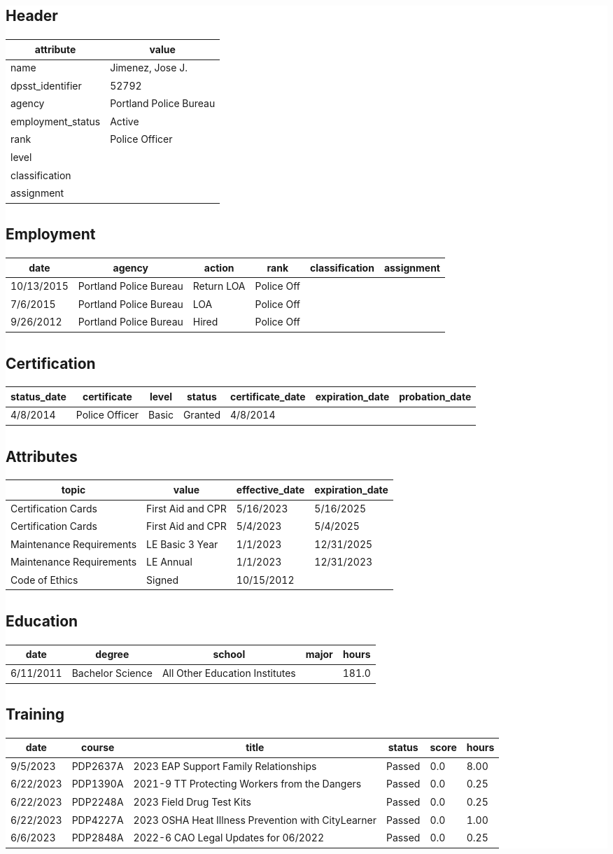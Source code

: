 ## Header
| attribute | value |
| --------- | ----- |
| name | Jimenez, Jose J. |
| dpsst_identifier | 52792 |
| agency | Portland Police Bureau |
| employment_status | Active |
| rank | Police Officer |
| level |  |
| classification |  |
| assignment |  |
## Employment
| date | agency | action | rank | classification | assignment |
| ---- | ------ | ------ | ---- | -------------- | ---------- |
| 10/13/2015 | Portland Police Bureau | Return LOA | Police Off |  |  |
| 7/6/2015 | Portland Police Bureau | LOA | Police Off |  |  |
| 9/26/2012 | Portland Police Bureau | Hired | Police Off |  |  |
## Certification
| status_date | certificate | level | status | certificate_date | expiration_date | probation_date |
| ----------- | ----------- | ----- | ------ | ---------------- | --------------- | -------------- |
| 4/8/2014 | Police Officer | Basic | Granted | 4/8/2014 |  |  |
## Attributes
| topic | value | effective_date | expiration_date |
| ----- | ----- | -------------- | --------------- |
| Certification Cards | First Aid and CPR | 5/16/2023 | 5/16/2025 |
| Certification Cards | First Aid and CPR | 5/4/2023 | 5/4/2025 |
| Maintenance Requirements | LE Basic 3 Year | 1/1/2023 | 12/31/2025 |
| Maintenance Requirements | LE Annual | 1/1/2023 | 12/31/2023 |
| Code of Ethics | Signed | 10/15/2012 |  |
## Education
| date | degree | school | major | hours |
| ---- | ------ | ------ | ----- | ----- |
| 6/11/2011 | Bachelor Science | All Other Education Institutes |  | 181.0 |
## Training
| date | course | title | status | score | hours |
| ---- | ------ | ----- | ------ | ----- | ----- |
| 9/5/2023 | PDP2637A | 2023 EAP Support Family Relationships | Passed | 0.0 | 8.00 |
| 6/22/2023 | PDP1390A | 2021-9 TT  Protecting Workers from the Dangers | Passed | 0.0 | 0.25 |
| 6/22/2023 | PDP2248A | 2023 Field Drug Test Kits | Passed | 0.0 | 0.25 |
| 6/22/2023 | PDP4227A | 2023 OSHA Heat Illness Prevention with CityLearner | Passed | 0.0 | 1.00 |
| 6/6/2023 | PDP2848A | 2022-6 CAO Legal Updates for 06/2022 | Passed | 0.0 | 0.25 |